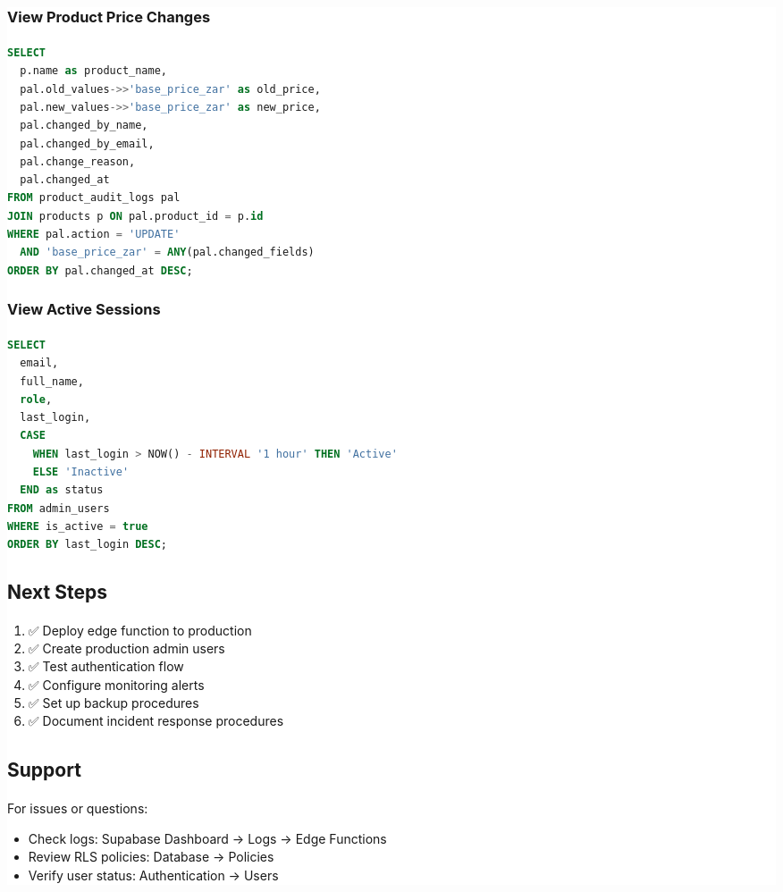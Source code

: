 ### View Product Price Changes

```sql
SELECT
  p.name as product_name,
  pal.old_values->>'base_price_zar' as old_price,
  pal.new_values->>'base_price_zar' as new_price,
  pal.changed_by_name,
  pal.changed_by_email,
  pal.change_reason,
  pal.changed_at
FROM product_audit_logs pal
JOIN products p ON pal.product_id = p.id
WHERE pal.action = 'UPDATE'
  AND 'base_price_zar' = ANY(pal.changed_fields)
ORDER BY pal.changed_at DESC;
```

### View Active Sessions

```sql
SELECT
  email,
  full_name,
  role,
  last_login,
  CASE
    WHEN last_login > NOW() - INTERVAL '1 hour' THEN 'Active'
    ELSE 'Inactive'
  END as status
FROM admin_users
WHERE is_active = true
ORDER BY last_login DESC;
```

## Next Steps

1. ✅ Deploy edge function to production
2. ✅ Create production admin users
3. ✅ Test authentication flow
4. ✅ Configure monitoring alerts
5. ✅ Set up backup procedures
6. ✅ Document incident response procedures

## Support

For issues or questions:
- Check logs: Supabase Dashboard → Logs → Edge Functions
- Review RLS policies: Database → Policies
- Verify user status: Authentication → Users
